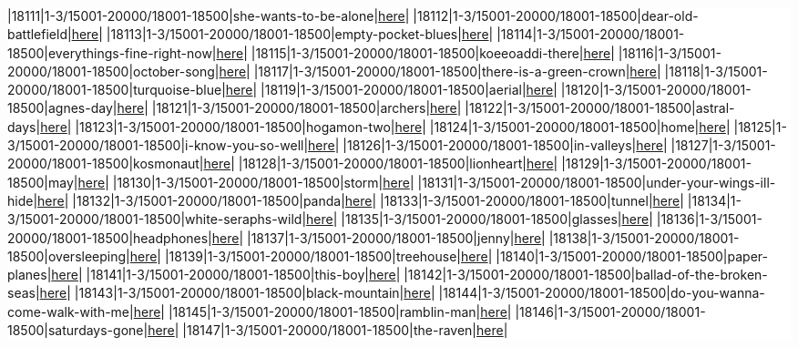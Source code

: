 |18111|1-3/15001-20000/18001-18500|she-wants-to-be-alone|[here](https://cdn.jsdelivr.net/gh/guitarchord/c1-3/15001-20000/18001-18500/she-wants-to-be-alone.webp)|
|18112|1-3/15001-20000/18001-18500|dear-old-battlefield|[here](https://cdn.jsdelivr.net/gh/guitarchord/c1-3/15001-20000/18001-18500/dear-old-battlefield.webp)|
|18113|1-3/15001-20000/18001-18500|empty-pocket-blues|[here](https://cdn.jsdelivr.net/gh/guitarchord/c1-3/15001-20000/18001-18500/empty-pocket-blues.webp)|
|18114|1-3/15001-20000/18001-18500|everythings-fine-right-now|[here](https://cdn.jsdelivr.net/gh/guitarchord/c1-3/15001-20000/18001-18500/everythings-fine-right-now.webp)|
|18115|1-3/15001-20000/18001-18500|koeeoaddi-there|[here](https://cdn.jsdelivr.net/gh/guitarchord/c1-3/15001-20000/18001-18500/koeeoaddi-there.webp)|
|18116|1-3/15001-20000/18001-18500|october-song|[here](https://cdn.jsdelivr.net/gh/guitarchord/c1-3/15001-20000/18001-18500/october-song.webp)|
|18117|1-3/15001-20000/18001-18500|there-is-a-green-crown|[here](https://cdn.jsdelivr.net/gh/guitarchord/c1-3/15001-20000/18001-18500/there-is-a-green-crown.webp)|
|18118|1-3/15001-20000/18001-18500|turquoise-blue|[here](https://cdn.jsdelivr.net/gh/guitarchord/c1-3/15001-20000/18001-18500/turquoise-blue.webp)|
|18119|1-3/15001-20000/18001-18500|aerial|[here](https://cdn.jsdelivr.net/gh/guitarchord/c1-3/15001-20000/18001-18500/aerial.webp)|
|18120|1-3/15001-20000/18001-18500|agnes-day|[here](https://cdn.jsdelivr.net/gh/guitarchord/c1-3/15001-20000/18001-18500/agnes-day.webp)|
|18121|1-3/15001-20000/18001-18500|archers|[here](https://cdn.jsdelivr.net/gh/guitarchord/c1-3/15001-20000/18001-18500/archers.webp)|
|18122|1-3/15001-20000/18001-18500|astral-days|[here](https://cdn.jsdelivr.net/gh/guitarchord/c1-3/15001-20000/18001-18500/astral-days.webp)|
|18123|1-3/15001-20000/18001-18500|hogamon-two|[here](https://cdn.jsdelivr.net/gh/guitarchord/c1-3/15001-20000/18001-18500/hogamon-two.webp)|
|18124|1-3/15001-20000/18001-18500|home|[here](https://cdn.jsdelivr.net/gh/guitarchord/c1-3/15001-20000/18001-18500/home.webp)|
|18125|1-3/15001-20000/18001-18500|i-know-you-so-well|[here](https://cdn.jsdelivr.net/gh/guitarchord/c1-3/15001-20000/18001-18500/i-know-you-so-well.webp)|
|18126|1-3/15001-20000/18001-18500|in-valleys|[here](https://cdn.jsdelivr.net/gh/guitarchord/c1-3/15001-20000/18001-18500/in-valleys.webp)|
|18127|1-3/15001-20000/18001-18500|kosmonaut|[here](https://cdn.jsdelivr.net/gh/guitarchord/c1-3/15001-20000/18001-18500/kosmonaut.webp)|
|18128|1-3/15001-20000/18001-18500|lionheart|[here](https://cdn.jsdelivr.net/gh/guitarchord/c1-3/15001-20000/18001-18500/lionheart.webp)|
|18129|1-3/15001-20000/18001-18500|may|[here](https://cdn.jsdelivr.net/gh/guitarchord/c1-3/15001-20000/18001-18500/may.webp)|
|18130|1-3/15001-20000/18001-18500|storm|[here](https://cdn.jsdelivr.net/gh/guitarchord/c1-3/15001-20000/18001-18500/storm.webp)|
|18131|1-3/15001-20000/18001-18500|under-your-wings-ill-hide|[here](https://cdn.jsdelivr.net/gh/guitarchord/c1-3/15001-20000/18001-18500/under-your-wings-ill-hide.webp)|
|18132|1-3/15001-20000/18001-18500|panda|[here](https://cdn.jsdelivr.net/gh/guitarchord/c1-3/15001-20000/18001-18500/panda.webp)|
|18133|1-3/15001-20000/18001-18500|tunnel|[here](https://cdn.jsdelivr.net/gh/guitarchord/c1-3/15001-20000/18001-18500/tunnel.webp)|
|18134|1-3/15001-20000/18001-18500|white-seraphs-wild|[here](https://cdn.jsdelivr.net/gh/guitarchord/c1-3/15001-20000/18001-18500/white-seraphs-wild.webp)|
|18135|1-3/15001-20000/18001-18500|glasses|[here](https://cdn.jsdelivr.net/gh/guitarchord/c1-3/15001-20000/18001-18500/glasses.webp)|
|18136|1-3/15001-20000/18001-18500|headphones|[here](https://cdn.jsdelivr.net/gh/guitarchord/c1-3/15001-20000/18001-18500/headphones.webp)|
|18137|1-3/15001-20000/18001-18500|jenny|[here](https://cdn.jsdelivr.net/gh/guitarchord/c1-3/15001-20000/18001-18500/jenny.webp)|
|18138|1-3/15001-20000/18001-18500|oversleeping|[here](https://cdn.jsdelivr.net/gh/guitarchord/c1-3/15001-20000/18001-18500/oversleeping.webp)|
|18139|1-3/15001-20000/18001-18500|treehouse|[here](https://cdn.jsdelivr.net/gh/guitarchord/c1-3/15001-20000/18001-18500/treehouse.webp)|
|18140|1-3/15001-20000/18001-18500|paper-planes|[here](https://cdn.jsdelivr.net/gh/guitarchord/c1-3/15001-20000/18001-18500/paper-planes.webp)|
|18141|1-3/15001-20000/18001-18500|this-boy|[here](https://cdn.jsdelivr.net/gh/guitarchord/c1-3/15001-20000/18001-18500/this-boy.webp)|
|18142|1-3/15001-20000/18001-18500|ballad-of-the-broken-seas|[here](https://cdn.jsdelivr.net/gh/guitarchord/c1-3/15001-20000/18001-18500/ballad-of-the-broken-seas.webp)|
|18143|1-3/15001-20000/18001-18500|black-mountain|[here](https://cdn.jsdelivr.net/gh/guitarchord/c1-3/15001-20000/18001-18500/black-mountain.webp)|
|18144|1-3/15001-20000/18001-18500|do-you-wanna-come-walk-with-me|[here](https://cdn.jsdelivr.net/gh/guitarchord/c1-3/15001-20000/18001-18500/do-you-wanna-come-walk-with-me.webp)|
|18145|1-3/15001-20000/18001-18500|ramblin-man|[here](https://cdn.jsdelivr.net/gh/guitarchord/c1-3/15001-20000/18001-18500/ramblin-man.webp)|
|18146|1-3/15001-20000/18001-18500|saturdays-gone|[here](https://cdn.jsdelivr.net/gh/guitarchord/c1-3/15001-20000/18001-18500/saturdays-gone.webp)|
|18147|1-3/15001-20000/18001-18500|the-raven|[here](https://cdn.jsdelivr.net/gh/guitarchord/c1-3/15001-20000/18001-18500/the-raven.webp)|